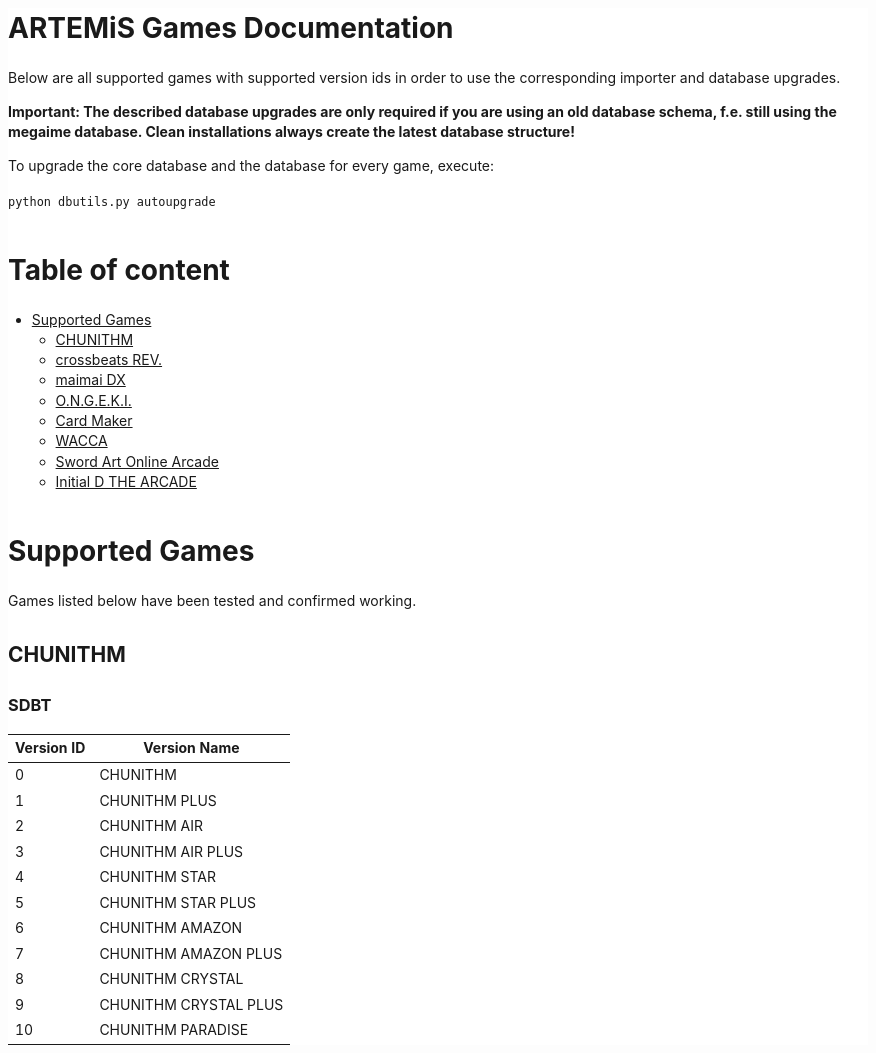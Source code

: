 # ARTEMiS Games Documentation

Below are all supported games with supported version ids in order to use
the corresponding importer and database upgrades.

**Important: The described database upgrades are only required if you are using an old database schema, f.e. still
using the megaime database. Clean installations always create the latest database structure!**

To upgrade the core database and the database for every game, execute:

```shell
python dbutils.py autoupgrade
```

# Table of content

- [Supported Games](#supported-games)
    - [CHUNITHM](#chunithm)
    - [crossbeats REV.](#crossbeats-rev)
    - [maimai DX](#maimai-dx)
    - [O.N.G.E.K.I.](#o-n-g-e-k-i)
    - [Card Maker](#card-maker)
    - [WACCA](#wacca)
    - [Sword Art Online Arcade](#sao)
	- [Initial D THE ARCADE](#initial-d-the-arcade)


# Supported Games

Games listed below have been tested and confirmed working.

## CHUNITHM

### SDBT

| Version ID | Version Name          |
| ---------- | --------------------- |
| 0          | CHUNITHM              |
| 1          | CHUNITHM PLUS         |
| 2          | CHUNITHM AIR          |
| 3          | CHUNITHM AIR PLUS     |
| 4          | CHUNITHM STAR         |
| 5          | CHUNITHM STAR PLUS    |
| 6          | CHUNITHM AMAZON       |
| 7          | CHUNITHM AMAZON PLUS  |
| 8          | CHUNITHM CRYSTAL      |
| 9          | CHUNITHM CRYSTAL PLUS |
| 10         | CHUNITHM PARADISE     |
